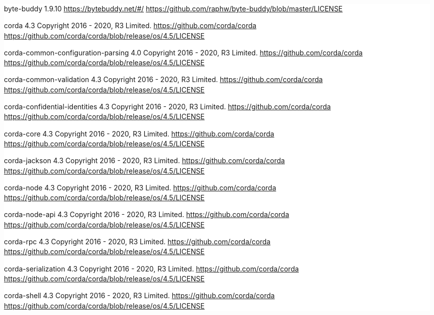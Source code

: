 byte-buddy 1.9.10
https://bytebuddy.net/#/
https://github.com/raphw/byte-buddy/blob/master/LICENSE

corda 4.3
Copyright 2016 - 2020, R3 Limited.
https://github.com/corda/corda
https://github.com/corda/corda/blob/release/os/4.5/LICENSE

corda-common-configuration-parsing 4.0
Copyright 2016 - 2020, R3 Limited.
https://github.com/corda/corda
https://github.com/corda/corda/blob/release/os/4.5/LICENSE

corda-common-validation	4.3
Copyright 2016 - 2020, R3 Limited.
https://github.com/corda/corda
https://github.com/corda/corda/blob/release/os/4.5/LICENSE

corda-confidential-identities 4.3
Copyright 2016 - 2020, R3 Limited.
https://github.com/corda/corda
https://github.com/corda/corda/blob/release/os/4.5/LICENSE

corda-core 4.3
Copyright 2016 - 2020, R3 Limited.
https://github.com/corda/corda
https://github.com/corda/corda/blob/release/os/4.5/LICENSE

corda-jackson 4.3
Copyright 2016 - 2020, R3 Limited.
https://github.com/corda/corda
https://github.com/corda/corda/blob/release/os/4.5/LICENSE

corda-node 4.3
Copyright 2016 - 2020, R3 Limited.
https://github.com/corda/corda
https://github.com/corda/corda/blob/release/os/4.5/LICENSE

corda-node-api 4.3
Copyright 2016 - 2020, R3 Limited.
https://github.com/corda/corda
https://github.com/corda/corda/blob/release/os/4.5/LICENSE

corda-rpc 4.3
Copyright 2016 - 2020, R3 Limited.
https://github.com/corda/corda
https://github.com/corda/corda/blob/release/os/4.5/LICENSE

corda-serialization 4.3
Copyright 2016 - 2020, R3 Limited.
https://github.com/corda/corda
https://github.com/corda/corda/blob/release/os/4.5/LICENSE

corda-shell 4.3
Copyright 2016 - 2020, R3 Limited.
https://github.com/corda/corda
https://github.com/corda/corda/blob/release/os/4.5/LICENSE
